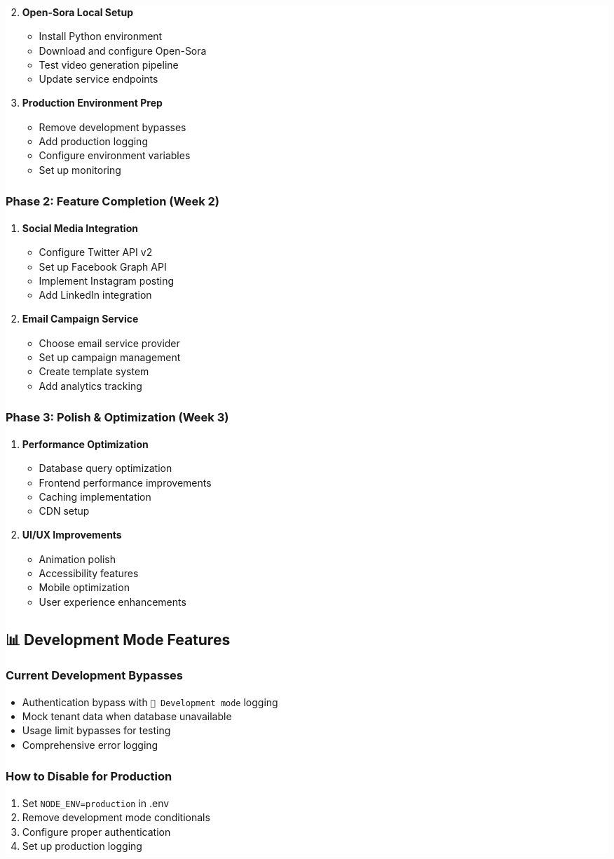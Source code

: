 2. **Open-Sora Local Setup**
   - Install Python environment
   - Download and configure Open-Sora
   - Test video generation pipeline
   - Update service endpoints

3. **Production Environment Prep**
   - Remove development bypasses
   - Add production logging
   - Configure environment variables
   - Set up monitoring

### Phase 2: Feature Completion (Week 2)
1. **Social Media Integration**
   - Configure Twitter API v2
   - Set up Facebook Graph API
   - Implement Instagram posting
   - Add LinkedIn integration

2. **Email Campaign Service**
   - Choose email service provider
   - Set up campaign management
   - Create template system
   - Add analytics tracking

### Phase 3: Polish & Optimization (Week 3)
1. **Performance Optimization**
   - Database query optimization
   - Frontend performance improvements
   - Caching implementation
   - CDN setup

2. **UI/UX Improvements**
   - Animation polish
   - Accessibility features
   - Mobile optimization
   - User experience enhancements

## 📊 Development Mode Features

### Current Development Bypasses
- Authentication bypass with `🔧 Development mode` logging
- Mock tenant data when database unavailable
- Usage limit bypasses for testing
- Comprehensive error logging

### How to Disable for Production
1. Set `NODE_ENV=production` in .env
2. Remove development mode conditionals
3. Configure proper authentication
4. Set up production logging
